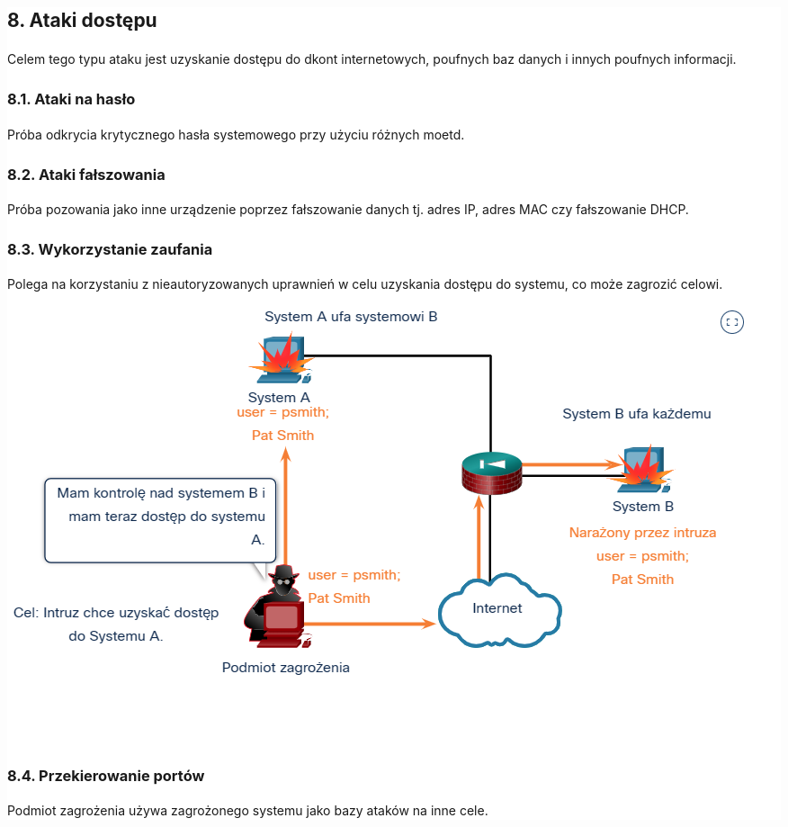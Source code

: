 ## 8. Ataki dostępu

Celem tego typu ataku jest uzyskanie dostępu do dkont internetowych, poufnych baz danych i innych poufnych informacji.

### 8.1. Ataki na hasło

Próba odkrycia krytycznego hasła systemowego przy użyciu różnych moetd.

### 8.2. Ataki fałszowania

Próba pozowania jako inne urządzenie poprzez fałszowanie danych tj. adres IP, adres MAC czy fałszowanie DHCP.

### 8.3. Wykorzystanie zaufania
Polega na korzystaniu z nieautoryzowanych uprawnień w celu uzyskania dostępu do systemu, co może zagrozić celowi.

![Wykorzystanie zaufania](img/3.8.3.png)

### 8.4. Przekierowanie portów
Podmiot zagrożenia używa zagrożonego systemu jako bazy ataków na inne cele.